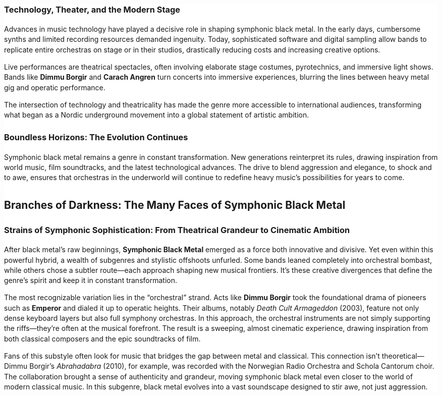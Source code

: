 ### Technology, Theater, and the Modern Stage

Advances in music technology have played a decisive role in shaping symphonic black metal. In the
early days, cumbersome synths and limited recording resources demanded ingenuity. Today,
sophisticated software and digital sampling allow bands to replicate entire orchestras on stage or
in their studios, drastically reducing costs and increasing creative options.

Live performances are theatrical spectacles, often involving elaborate stage costumes, pyrotechnics,
and immersive light shows. Bands like **Dimmu Borgir** and **Carach Angren** turn concerts into
immersive experiences, blurring the lines between heavy metal gig and operatic performance.

The intersection of technology and theatricality has made the genre more accessible to international
audiences, transforming what began as a Nordic underground movement into a global statement of
artistic ambition.

### Boundless Horizons: The Evolution Continues

Symphonic black metal remains a genre in constant transformation. New generations reinterpret its
rules, drawing inspiration from world music, film soundtracks, and the latest technological
advances. The drive to blend aggression and elegance, to shock and to awe, ensures that orchestras
in the underworld will continue to redefine heavy music’s possibilities for years to come.

## Branches of Darkness: The Many Faces of Symphonic Black Metal

### Strains of Symphonic Sophistication: From Theatrical Grandeur to Cinematic Ambition

After black metal’s raw beginnings, **Symphonic Black Metal** emerged as a force both innovative and
divisive. Yet even within this powerful hybrid, a wealth of subgenres and stylistic offshoots
unfurled. Some bands leaned completely into orchestral bombast, while others chose a subtler
route—each approach shaping new musical frontiers. It’s these creative divergences that define the
genre’s spirit and keep it in constant transformation.

The most recognizable variation lies in the “orchestral” strand. Acts like **Dimmu Borgir** took the
foundational drama of pioneers such as **Emperor** and dialed it up to operatic heights. Their
albums, notably _Death Cult Armageddon_ (2003), feature not only dense keyboard layers but also full
symphony orchestras. In this approach, the orchestral instruments are not simply supporting the
riffs—they’re often at the musical forefront. The result is a sweeping, almost cinematic experience,
drawing inspiration from both classical composers and the epic soundtracks of film.

Fans of this substyle often look for music that bridges the gap between metal and classical. This
connection isn’t theoretical—Dimmu Borgir’s _Abrahadabra_ (2010), for example, was recorded with the
Norwegian Radio Orchestra and Schola Cantorum choir. The collaboration brought a sense of
authenticity and grandeur, moving symphonic black metal even closer to the world of modern classical
music. In this subgenre, black metal evolves into a vast soundscape designed to stir awe, not just
aggression.
